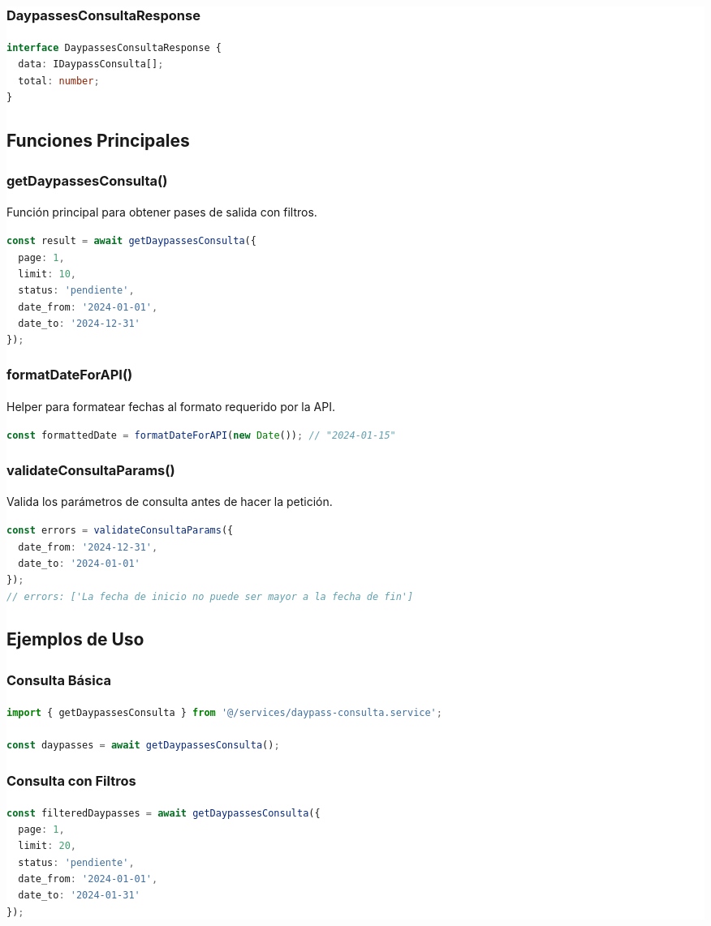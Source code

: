 ### DaypassesConsultaResponse
```typescript
interface DaypassesConsultaResponse {
  data: IDaypassConsulta[];
  total: number;
}
```

## Funciones Principales

### getDaypassesConsulta()
Función principal para obtener pases de salida con filtros.

```typescript
const result = await getDaypassesConsulta({
  page: 1,
  limit: 10,
  status: 'pendiente',
  date_from: '2024-01-01',
  date_to: '2024-12-31'
});
```

### formatDateForAPI()
Helper para formatear fechas al formato requerido por la API.

```typescript
const formattedDate = formatDateForAPI(new Date()); // "2024-01-15"
```

### validateConsultaParams()
Valida los parámetros de consulta antes de hacer la petición.

```typescript
const errors = validateConsultaParams({
  date_from: '2024-12-31',
  date_to: '2024-01-01'
});
// errors: ['La fecha de inicio no puede ser mayor a la fecha de fin']
```

## Ejemplos de Uso

### Consulta Básica
```typescript
import { getDaypassesConsulta } from '@/services/daypass-consulta.service';

const daypasses = await getDaypassesConsulta();
```

### Consulta con Filtros
```typescript
const filteredDaypasses = await getDaypassesConsulta({
  page: 1,
  limit: 20,
  status: 'pendiente',
  date_from: '2024-01-01',
  date_to: '2024-01-31'
});
```
